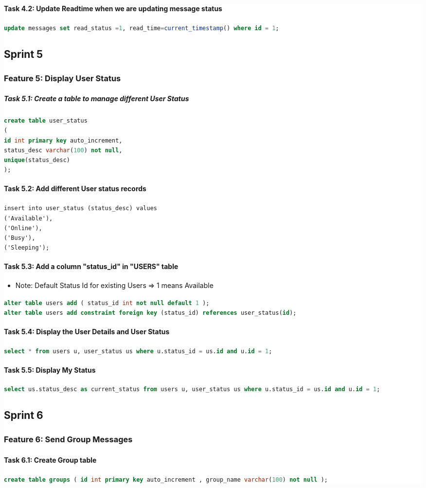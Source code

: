 #### Task 4.2: Update Readtime when we are updating message status
```sql
update messages set read_status =1, read_time=current_timestamp() where id = 1;
```

## Sprint 5
### Feature 5: Display User Status
##### Task 5.1: Create a table to manage different User Status
```sql
create table user_status 
(
id int primary key auto_increment,
status_desc varchar(100) not null,
unique(status_desc)
);
```
#### Task 5.2: Add different User status records
```
insert into user_status (status_desc) values 
('Available'),
('Online'),
('Busy'),
('Sleeping');
```

#### Task 5.3: Add a column "status_id" in "USERS" table 
* Note: Default Status Id for existing Users => 1 means Available
```sql
alter table users add ( status_id int not null default 1 );
alter table users add constraint foreign key (status_id) references user_status(id);
```

#### Task 5.4: Display the User Details and User Status 
```sql
select * from users u, user_status us where u.status_id = us.id and u.id = 1;
```

#### Task 5.5: Display My Status
```sql
select us.status_desc as current_status from users u, user_status us where u.status_id = us.id and u.id = 1;
```

## Sprint 6
### Feature 6: Send Group Messages
#### Task 6.1: Create Group table
```sql
create table groups ( id int primary key auto_increment , group_name varchar(100) not null );
```
